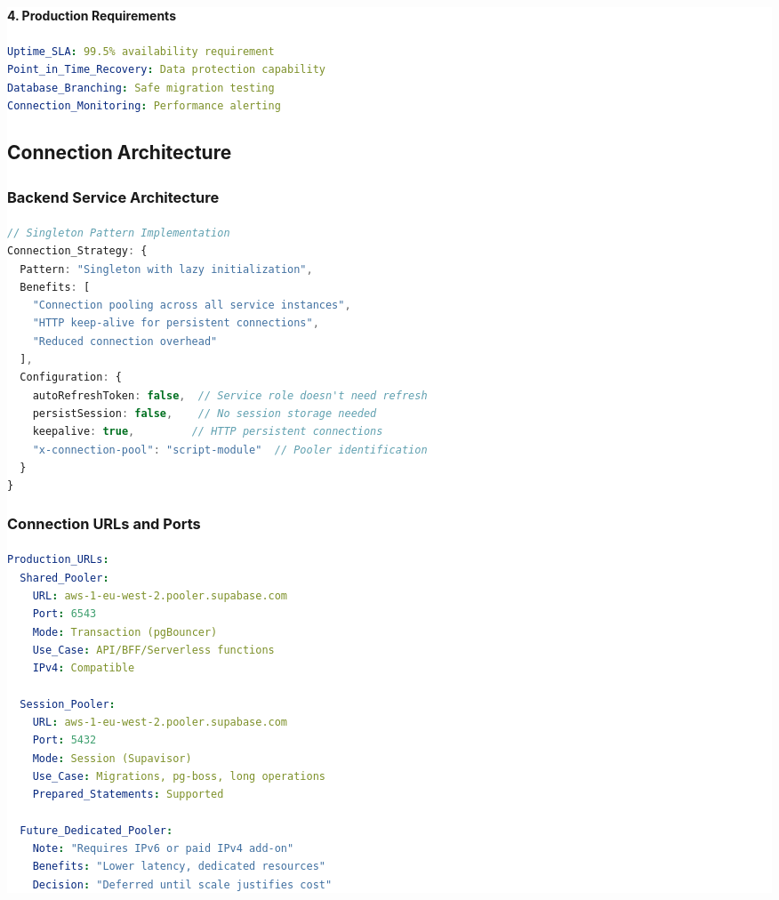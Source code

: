 #### 4. Production Requirements
```yaml
Uptime_SLA: 99.5% availability requirement
Point_in_Time_Recovery: Data protection capability
Database_Branching: Safe migration testing
Connection_Monitoring: Performance alerting
```

## Connection Architecture

### Backend Service Architecture

```typescript
// Singleton Pattern Implementation
Connection_Strategy: {
  Pattern: "Singleton with lazy initialization",
  Benefits: [
    "Connection pooling across all service instances",
    "HTTP keep-alive for persistent connections",
    "Reduced connection overhead"
  ],
  Configuration: {
    autoRefreshToken: false,  // Service role doesn't need refresh
    persistSession: false,    // No session storage needed
    keepalive: true,         // HTTP persistent connections
    "x-connection-pool": "script-module"  // Pooler identification
  }
}
```

### Connection URLs and Ports

```yaml
Production_URLs:
  Shared_Pooler: 
    URL: aws-1-eu-west-2.pooler.supabase.com
    Port: 6543
    Mode: Transaction (pgBouncer)
    Use_Case: API/BFF/Serverless functions
    IPv4: Compatible
    
  Session_Pooler:
    URL: aws-1-eu-west-2.pooler.supabase.com  
    Port: 5432
    Mode: Session (Supavisor)
    Use_Case: Migrations, pg-boss, long operations
    Prepared_Statements: Supported
    
  Future_Dedicated_Pooler:
    Note: "Requires IPv6 or paid IPv4 add-on"
    Benefits: "Lower latency, dedicated resources"
    Decision: "Deferred until scale justifies cost"
```
